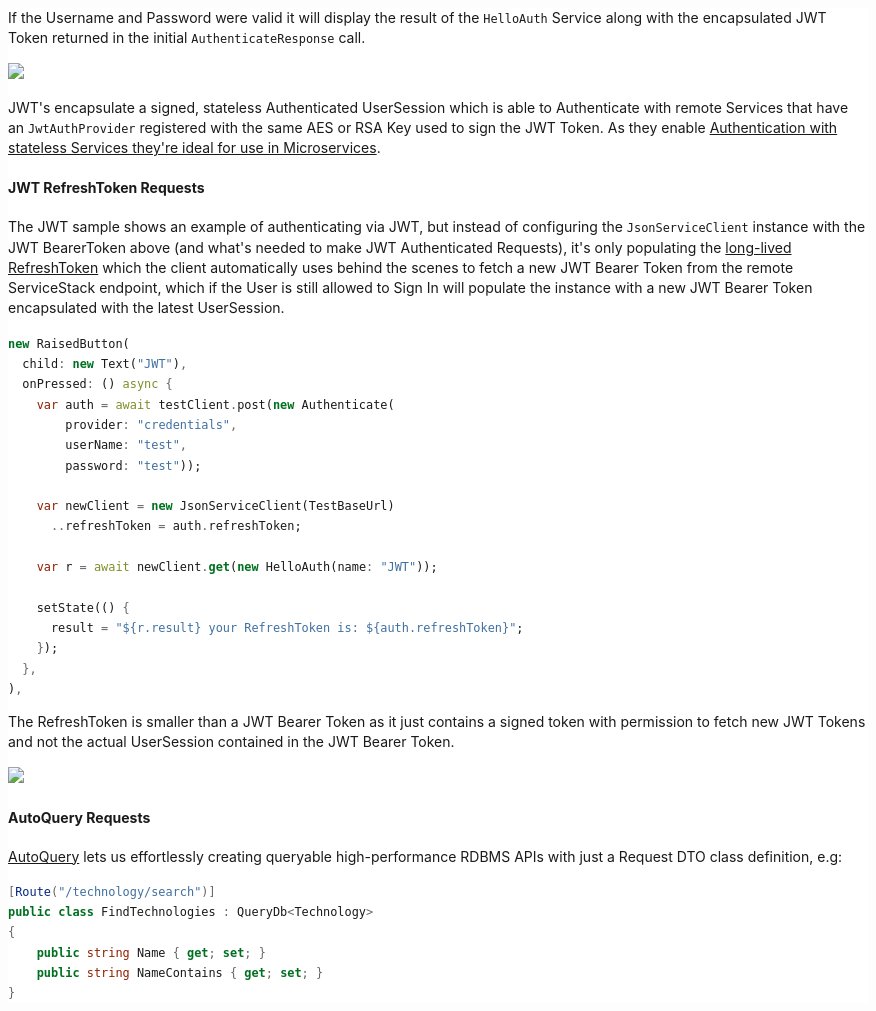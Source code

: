 If the Username and Password were valid it will display the result of the `HelloAuth` Service along with the encapsulated JWT Token returned in the initial `AuthenticateResponse` call. 

![](https://raw.githubusercontent.com/ServiceStack/docs/master/docs/images/dart/flutter/helloflutter-02.png)

JWT's encapsulate a signed, stateless Authenticated UserSession which is able to Authenticate with remote Services that have an `JwtAuthProvider` registered with the same AES or RSA Key used to sign the JWT Token. As they enable [Authentication with stateless Services they're ideal for use in Microservices](/jwt-authprovider#stateless-auth-microservices).

#### JWT RefreshToken Requests

The JWT sample shows an example of authenticating via JWT, but instead of configuring the `JsonServiceClient` instance with the JWT BearerToken above (and what's needed to make JWT Authenticated Requests), it's only populating the [long-lived RefreshToken](/jwt-authprovider#refresh-tokens) which the client automatically uses behind the scenes to fetch a new JWT Bearer Token from the remote ServiceStack endpoint, which if the User is still allowed to Sign In will populate the instance with a new JWT Bearer Token encapsulated with the latest UserSession.

```dart
new RaisedButton(
  child: new Text("JWT"),
  onPressed: () async {
    var auth = await testClient.post(new Authenticate(
        provider: "credentials",
        userName: "test",
        password: "test"));

    var newClient = new JsonServiceClient(TestBaseUrl)
      ..refreshToken = auth.refreshToken;
    
    var r = await newClient.get(new HelloAuth(name: "JWT"));

    setState(() {
      result = "${r.result} your RefreshToken is: ${auth.refreshToken}";
    });
  },
),
```

The RefreshToken is smaller than a JWT Bearer Token as it just contains a signed token with permission to fetch new JWT Tokens and not the actual UserSession contained in the JWT Bearer Token.

![](https://raw.githubusercontent.com/ServiceStack/docs/master/docs/images/dart/flutter/helloflutter-03.png)

#### AutoQuery Requests

[AutoQuery](/autoquery-rdbms) lets us effortlessly creating queryable high-performance RDBMS APIs with just a Request DTO class definition, e.g:

```csharp
[Route("/technology/search")]
public class FindTechnologies : QueryDb<Technology>
{
    public string Name { get; set; }
    public string NameContains { get; set; }
}
```

